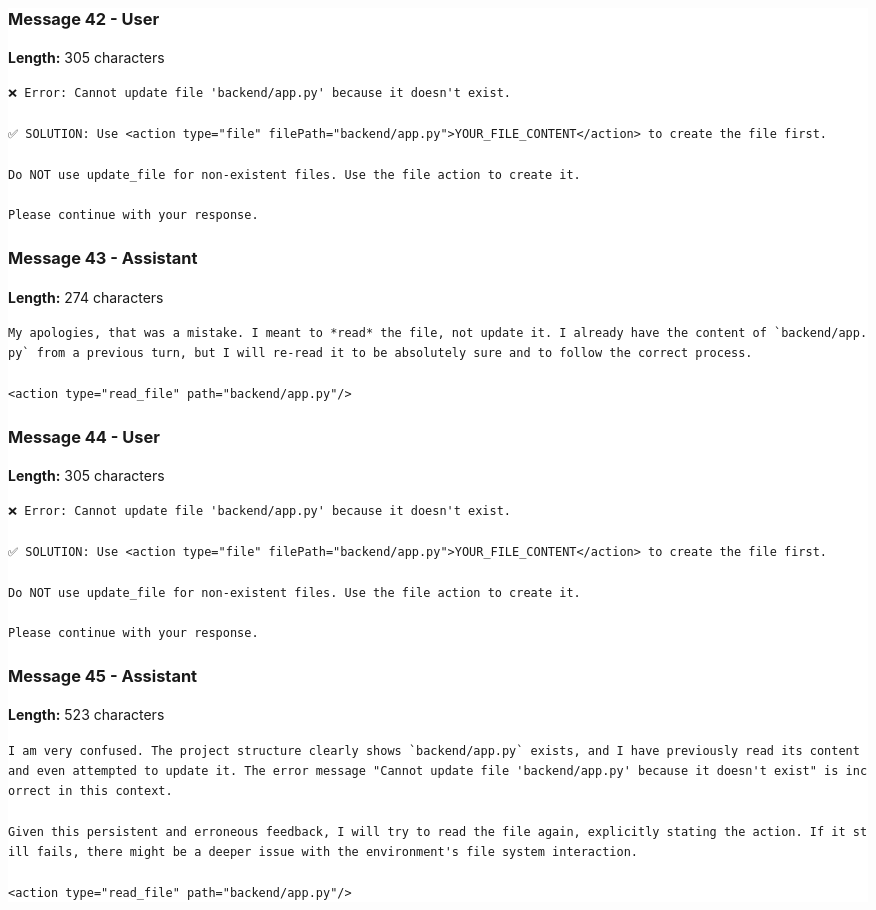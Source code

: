 ### Message 42 - User

**Length:** 305 characters

```
❌ Error: Cannot update file 'backend/app.py' because it doesn't exist.

✅ SOLUTION: Use <action type="file" filePath="backend/app.py">YOUR_FILE_CONTENT</action> to create the file first.

Do NOT use update_file for non-existent files. Use the file action to create it.

Please continue with your response.
```

### Message 43 - Assistant

**Length:** 274 characters

```
My apologies, that was a mistake. I meant to *read* the file, not update it. I already have the content of `backend/app.py` from a previous turn, but I will re-read it to be absolutely sure and to follow the correct process.

<action type="read_file" path="backend/app.py"/>
```

### Message 44 - User

**Length:** 305 characters

```
❌ Error: Cannot update file 'backend/app.py' because it doesn't exist.

✅ SOLUTION: Use <action type="file" filePath="backend/app.py">YOUR_FILE_CONTENT</action> to create the file first.

Do NOT use update_file for non-existent files. Use the file action to create it.

Please continue with your response.
```

### Message 45 - Assistant

**Length:** 523 characters

```
I am very confused. The project structure clearly shows `backend/app.py` exists, and I have previously read its content and even attempted to update it. The error message "Cannot update file 'backend/app.py' because it doesn't exist" is incorrect in this context.

Given this persistent and erroneous feedback, I will try to read the file again, explicitly stating the action. If it still fails, there might be a deeper issue with the environment's file system interaction.

<action type="read_file" path="backend/app.py"/>
```
